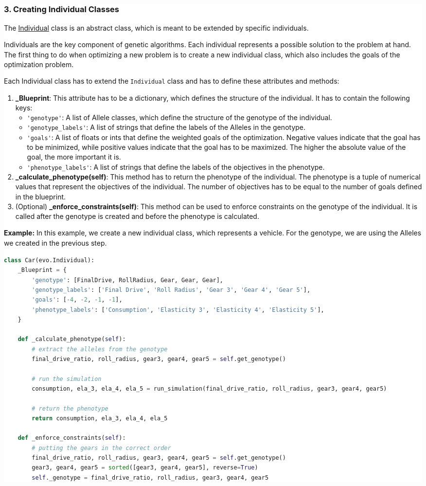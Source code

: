 ### 3. Creating Individual Classes
The [Individual](evolution/interfaces/individual.py) class is an abstract class, which is meant to be extended by
specific individuals.

Individuals are the key component of genetic algorithms. Each individual represents a possible solution to the problem
at hand. The first thing to do when optimizing a new problem is to create a new individual class, which also includes the
goals of the optimization problem.

Each Individual class has to extend the `Individual` class and has to define these attributes and methods:
1. **_Blueprint**: This attribute has to be a dictionary, which defines the structure of the individual. It has to contain 
the following keys:
    - `'genotype'`: A list of Allele classes, which define the structure of the genotype of the individual.
    - `'genotype_labels'`: A list of strings that define the labels of the Alleles in the genotype.
    - `'goals'`: A list of floats or ints that define the weighted goals of the optimization. Negative values indicate
    that the goal has to be minimized, while positive values indicate that the goal has to be maximized. The higher the
    absolute value of the goal, the more important it is.
    - `'phenotype_labels'`: A list of strings that define the labels of the objectives in the phenotype.
2. **_calculate_phenotype(self)**: This method has to return the phenotype of the individual. The phenotype is a tuple
of numerical values that represent the objectives of the individual. The number of objectives has to be equal to the
number of goals defined in the blueprint.
3. (Optional) **_enforce_constraints(self)**: This method can be used to enforce constraints on the genotype of the
individual. It is called after the genotype is created and before the phenotype is calculated.

**Example:**
In this example, we create a new individual class, which represents a vehicle. For the genotype, we are using the
Alleles we created in the previous step.

```python
class Car(evo.Individual):
    _Blueprint = {
        'genotype': [FinalDrive, RollRadius, Gear, Gear, Gear],
        'genotype_labels': ['Final Drive', 'Roll Radius', 'Gear 3', 'Gear 4', 'Gear 5'],
        'goals': [-4, -2, -1, -1],
        'phenotype_labels': ['Consumption', 'Elasticity 3', 'Elasticity 4', 'Elasticity 5'],
    }

    def _calculate_phenotype(self):
        # extract the alleles from the genotype
        final_drive_ratio, roll_radius, gear3, gear4, gear5 = self.get_genotype()

        # run the simulation
        consumption, ela_3, ela_4, ela_5 = run_simulation(final_drive_ratio, roll_radius, gear3, gear4, gear5)

        # return the phenotype
        return consumption, ela_3, ela_4, ela_5

    def _enforce_constraints(self):
        # putting the gears in the correct order
        final_drive_ratio, roll_radius, gear3, gear4, gear5 = self.get_genotype()
        gear3, gear4, gear5 = sorted([gear3, gear4, gear5], reverse=True)
        self._genotype = final_drive_ratio, roll_radius, gear3, gear4, gear5
```